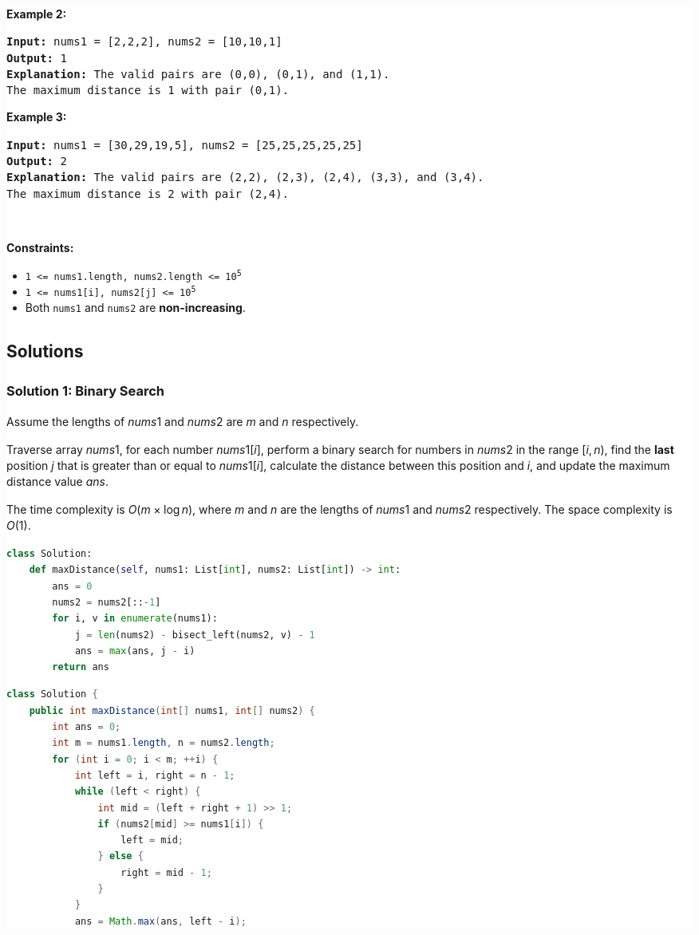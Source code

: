 <p><strong class="example">Example 2:</strong></p>

<pre>
<strong>Input:</strong> nums1 = [2,2,2], nums2 = [10,10,1]
<strong>Output:</strong> 1
<strong>Explanation:</strong> The valid pairs are (0,0), (0,1), and (1,1).
The maximum distance is 1 with pair (0,1).
</pre>

<p><strong class="example">Example 3:</strong></p>

<pre>
<strong>Input:</strong> nums1 = [30,29,19,5], nums2 = [25,25,25,25,25]
<strong>Output:</strong> 2
<strong>Explanation:</strong> The valid pairs are (2,2), (2,3), (2,4), (3,3), and (3,4).
The maximum distance is 2 with pair (2,4).
</pre>

<p>&nbsp;</p>
<p><strong>Constraints:</strong></p>

<ul>
	<li><code>1 &lt;= nums1.length, nums2.length &lt;= 10<sup>5</sup></code></li>
	<li><code>1 &lt;= nums1[i], nums2[j] &lt;= 10<sup>5</sup></code></li>
	<li>Both <code>nums1</code> and <code>nums2</code> are <strong>non-increasing</strong>.</li>
</ul>

## Solutions

### Solution 1: Binary Search

Assume the lengths of $nums1$ and $nums2$ are $m$ and $n$ respectively.

Traverse array $nums1$, for each number $nums1[i]$, perform a binary search for numbers in $nums2$ in the range $[i,n)$, find the **last** position $j$ that is greater than or equal to $nums1[i]$, calculate the distance between this position and $i$, and update the maximum distance value $ans$.

The time complexity is $O(m \times \log n)$, where $m$ and $n$ are the lengths of $nums1$ and $nums2$ respectively. The space complexity is $O(1)$.



```python
class Solution:
    def maxDistance(self, nums1: List[int], nums2: List[int]) -> int:
        ans = 0
        nums2 = nums2[::-1]
        for i, v in enumerate(nums1):
            j = len(nums2) - bisect_left(nums2, v) - 1
            ans = max(ans, j - i)
        return ans
```

```java
class Solution {
    public int maxDistance(int[] nums1, int[] nums2) {
        int ans = 0;
        int m = nums1.length, n = nums2.length;
        for (int i = 0; i < m; ++i) {
            int left = i, right = n - 1;
            while (left < right) {
                int mid = (left + right + 1) >> 1;
                if (nums2[mid] >= nums1[i]) {
                    left = mid;
                } else {
                    right = mid - 1;
                }
            }
            ans = Math.max(ans, left - i);
```
